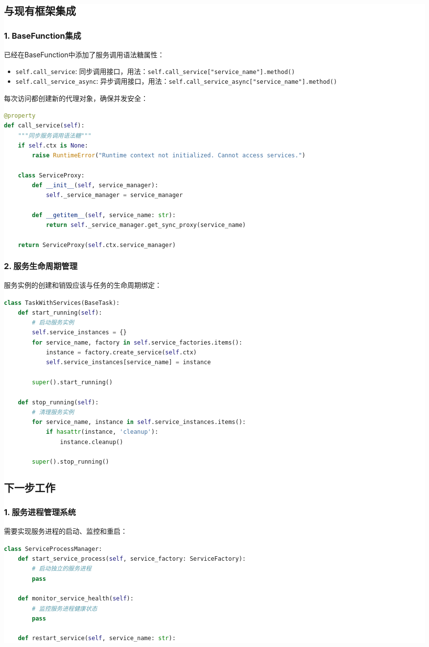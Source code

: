 ## 与现有框架集成

### 1. BaseFunction集成
已经在BaseFunction中添加了服务调用语法糖属性：
- `self.call_service`: 同步调用接口，用法：`self.call_service["service_name"].method()`
- `self.call_service_async`: 异步调用接口，用法：`self.call_service_async["service_name"].method()`

每次访问都创建新的代理对象，确保并发安全：
```python
@property
def call_service(self):
    """同步服务调用语法糖"""
    if self.ctx is None:
        raise RuntimeError("Runtime context not initialized. Cannot access services.")
    
    class ServiceProxy:
        def __init__(self, service_manager):
            self._service_manager = service_manager
            
        def __getitem__(self, service_name: str):
            return self._service_manager.get_sync_proxy(service_name)
    
    return ServiceProxy(self.ctx.service_manager)
```

### 2. 服务生命周期管理
服务实例的创建和销毁应该与任务的生命周期绑定：

```python
class TaskWithServices(BaseTask):
    def start_running(self):
        # 启动服务实例
        self.service_instances = {}
        for service_name, factory in self.service_factories.items():
            instance = factory.create_service(self.ctx)
            self.service_instances[service_name] = instance
        
        super().start_running()
    
    def stop_running(self):
        # 清理服务实例
        for service_name, instance in self.service_instances.items():
            if hasattr(instance, 'cleanup'):
                instance.cleanup()
        
        super().stop_running()
```

## 下一步工作

### 1. 服务进程管理系统
需要实现服务进程的启动、监控和重启：
```python
class ServiceProcessManager:
    def start_service_process(self, service_factory: ServiceFactory):
        # 启动独立的服务进程
        pass
    
    def monitor_service_health(self):
        # 监控服务进程健康状态
        pass
    
    def restart_service(self, service_name: str):
```